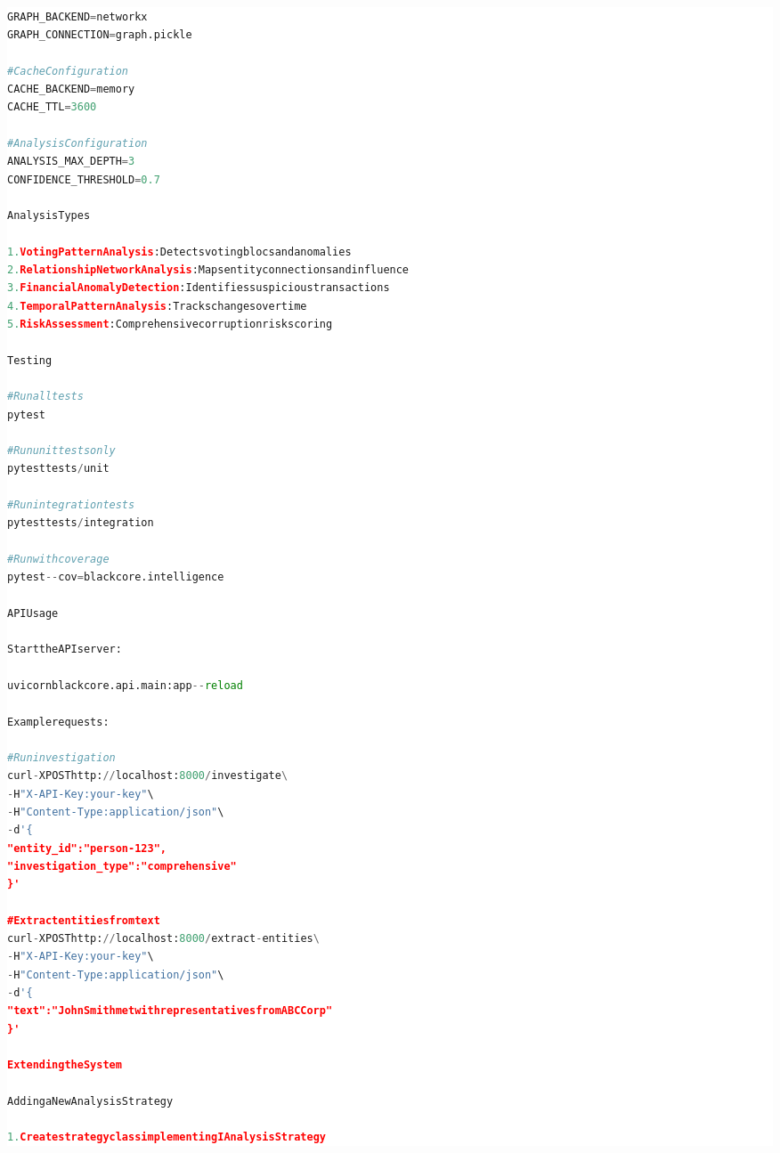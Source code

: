 ```python
GRAPH_BACKEND=networkx
GRAPH_CONNECTION=graph.pickle

#CacheConfiguration
CACHE_BACKEND=memory
CACHE_TTL=3600

#AnalysisConfiguration
ANALYSIS_MAX_DEPTH=3
CONFIDENCE_THRESHOLD=0.7

AnalysisTypes

1.VotingPatternAnalysis:Detectsvotingblocsandanomalies
2.RelationshipNetworkAnalysis:Mapsentityconnectionsandinfluence
3.FinancialAnomalyDetection:Identifiessuspicioustransactions
4.TemporalPatternAnalysis:Trackschangesovertime
5.RiskAssessment:Comprehensivecorruptionriskscoring

Testing

#Runalltests
pytest

#Rununittestsonly
pytesttests/unit

#Runintegrationtests
pytesttests/integration

#Runwithcoverage
pytest--cov=blackcore.intelligence

APIUsage

StarttheAPIserver:

uvicornblackcore.api.main:app--reload

Examplerequests:

#Runinvestigation
curl-XPOSThttp://localhost:8000/investigate\
-H"X-API-Key:your-key"\
-H"Content-Type:application/json"\
-d'{
"entity_id":"person-123",
"investigation_type":"comprehensive"
}'

#Extractentitiesfromtext
curl-XPOSThttp://localhost:8000/extract-entities\
-H"X-API-Key:your-key"\
-H"Content-Type:application/json"\
-d'{
"text":"JohnSmithmetwithrepresentativesfromABCCorp"
}'

ExtendingtheSystem

AddingaNewAnalysisStrategy

1.CreatestrategyclassimplementingIAnalysisStrategy
```